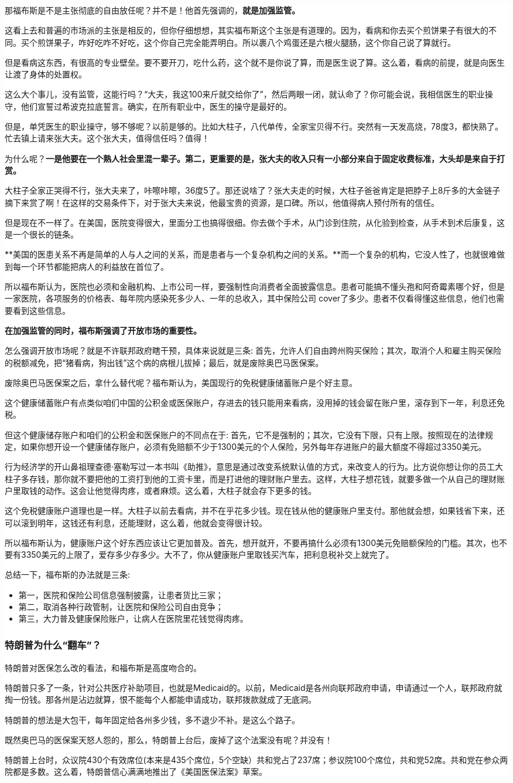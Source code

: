 那福布斯是不是主张彻底的自由放任呢？并不是！他首先强调的，**就是加强监管。**

这看上去和普遍的市场派的主张是相反的，但你仔细想想，其实福布斯这个主张是有道理的。因为，看病和你去买个煎饼果子有很大的不同。买个煎饼果子，咋好吃咋不好吃，这个你自己完全能弄明白。所以裹八个鸡蛋还是六根火腿肠，这个你自己说了算就行。

但是看病这东西，有很高的专业壁垒。要不要开刀，吃什么药，这个就不是你说了算，而是医生说了算。这么着，看病的前提，就是向医生让渡了身体的处置权。

这么大个事儿，没有监管，这能行吗？“大夫，我这100来斤就交给你了”，然后两眼一闭，就认命了？你可能会说，我相信医生的职业操守，他们宣誓过希波克拉底誓言。确实，在所有职业中，医生的操守是最好的。

但是，单凭医生的职业操守，够不够呢？以前是够的。比如大柱子，八代单传，全家宝贝得不行。突然有一天发高烧，78度3，都快熟了。忙去镇上请来张大夫。这个张大夫，值得信任吗？值得！

为什么呢？**一是他要在一个熟人社会里混一辈子。第二，更重要的是，张大夫的收入只有一小部分来自于固定收费标准，大头却是来自于打赏。**

大柱子全家正哭得不行，张大夫来了，咔嚓咔嚓，36度5了。那还说啥了？张大夫走的时候，大柱子爸爸肯定是把脖子上8斤多的大金链子摘下来赏了啊！在这样的交易条件下，对于张大夫来说，他最宝贵的资源，是口碑。所以，他值得病人预付所有的信任。

但是现在不一样了。在美国，医院变得很大，里面分工也搞得很细。你去做个手术，从门诊到住院，从化验到检查，从手术到术后康复，这是一个很长的链条。

**美国的医患关系不再是简单的人与人之间的关系，而是患者与一个复杂机构之间的关系。**而一个复杂的机构，它没人性了，也就很难做到每一个环节都能把病人的利益放在首位了。

所以福布斯认为，医院也必须和金融机构、上市公司一样，要强制性向消费者全面披露信息。患者可能搞不懂头孢和阿奇霉素哪个好，但是一家医院，各项服务的价格表、每年院内感染死多少人、一年的总收入，其中保险公司 cover了多少。患者不仅看得懂这些信息，他们也需要看到这些信息。

**在加强监管的同时，福布斯强调了开放市场的重要性。**

怎么强调开放市场呢？就是不许联邦政府瞎干预，具体来说就是三条: 首先，允许人们自由跨州购买保险；其次，取消个人和雇主购买保险的税额减免，把“猪看病，狗出钱”这个病的病根儿拔掉；最后，就是废除奥巴马医保案。

废除奥巴马医保案之后，拿什么替代呢？福布斯认为，美国现行的免税健康储蓄账户是个好主意。

这个健康储蓄账户有点类似咱们中国的公积金或医保账户，存进去的钱只能用来看病，没用掉的钱会留在账户里，滚存到下一年，利息还免税。

但这个健康储存账户和咱们的公积金和医保账户的不同点在于: 首先，它不是强制的；其次，它没有下限，只有上限。按照现在的法律规定，如果你想开设一个健康储存账户，必须有免赔额不少于1300美元的个人保险，另外每年存进账户的最大额度不得超过3350美元。

行为经济学的开山鼻祖理查德·塞勒写过一本书叫《助推》，意思是通过改变系统默认值的方式，来改变人的行为。比方说你想让你的员工大柱子多存钱，那你就不要把他的工资打到他的工资卡里，而是打进他的理财账户里去。这样，大柱子想花钱，就要多做一个从自己的理财账户里取钱的动作。这会让他觉得肉疼，或者麻烦。这么着，大柱子就会存下更多的钱。

这个免税健康账户道理也是一样。大柱子以前去看病，并不在乎花多少钱。现在钱从他的健康账户里支付。那他就会想，如果钱省下来，还可以滚到明年，这钱还有利息，还能理财，这么着，他就会变得很计较。

所以福布斯认为，健康账户这个好东西应该让它更加普及。首先，想开就开，不要再搞什么必须有1300美元免赔额保险的门槛。其次，也不要有3350美元的上限了，爱存多少存多少。大不了，你从健康账户里取钱买汽车，把利息税补交上就完了。

总结一下，福布斯的办法就是三条:

- 第一，医院和保险公司信息强制披露，让患者货比三家；
- 第二，取消各种行政管制，让医院和保险公司自由竞争；
- 第三，大力普及健康保险账户，让病人在医院里花钱觉得肉疼。

### 特朗普为什么“翻车”？

特朗普对医保怎么改的看法，和福布斯是高度吻合的。

特朗普只多了一条，针对公共医疗补助项目，也就是Medicaid的。以前，Medicaid是各州向联邦政府申请，申请通过一个人，联邦政府就掏一份钱。那各州是沾边就算，恨不能每个人都能申请成功，联邦拨款就成了无底洞。

特朗普的想法是大包干，每年固定给各州多少钱，多不退少不补。是这么个路子。

既然奥巴马的医保案天怒人怨的，那么，特朗普上台后，废掉了这个法案没有呢？并没有！

特朗普上台时，众议院430个有效席位(本来是435个席位，5个空缺）共和党占了237席；参议院100个席位，共和党52席。共和党在参众两院都是多数。这么着，特朗普信心满满地推出了《美国医保法案》草案。

